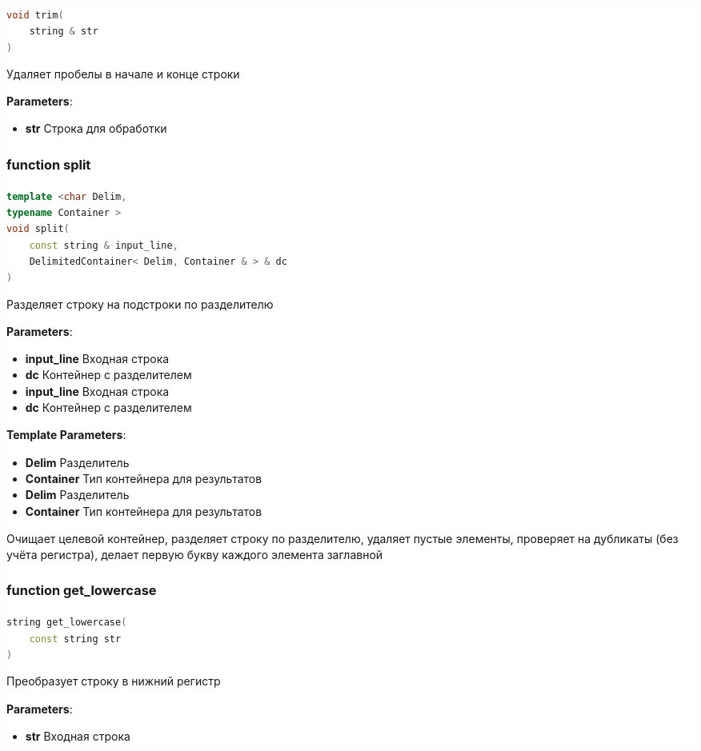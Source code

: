 ```cpp
void trim(
    string & str
)
```

Удаляет пробелы в начале и конце строки 

**Parameters**: 

  * **str** Строка для обработки 


### function split

```cpp
template <char Delim,
typename Container >
void split(
    const string & input_line,
    DelimitedContainer< Delim, Container & > & dc
)
```

Разделяет строку на подстроки по разделителю 

**Parameters**: 

  * **input_line** Входная строка 
  * **dc** Контейнер с разделителем
  * **input_line** Входная строка 
  * **dc** Контейнер с разделителем


**Template Parameters**: 

  * **Delim** Разделитель 
  * **Container** Тип контейнера для результатов 
  * **Delim** Разделитель 
  * **Container** Тип контейнера для результатов 



Очищает целевой контейнер, разделяет строку по разделителю, удаляет пустые элементы, проверяет на дубликаты (без учёта регистра), делает первую букву каждого элемента заглавной 


### function get_lowercase

```cpp
string get_lowercase(
    const string str
)
```

Преобразует строку в нижний регистр 

**Parameters**: 

  * **str** Входная строка 
